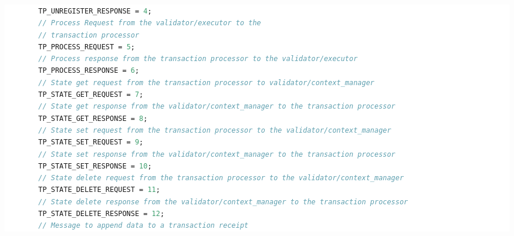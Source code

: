 ```proto
        TP_UNREGISTER_RESPONSE = 4;
        // Process Request from the validator/executor to the
        // transaction processor
        TP_PROCESS_REQUEST = 5;
        // Process response from the transaction processor to the validator/executor
        TP_PROCESS_RESPONSE = 6;
        // State get request from the transaction processor to validator/context_manager
        TP_STATE_GET_REQUEST = 7;
        // State get response from the validator/context_manager to the transaction processor
        TP_STATE_GET_RESPONSE = 8;
        // State set request from the transaction processor to the validator/context_manager
        TP_STATE_SET_REQUEST = 9;
        // State set response from the validator/context_manager to the transaction processor
        TP_STATE_SET_RESPONSE = 10;
        // State delete request from the transaction processor to the validator/context_manager
        TP_STATE_DELETE_REQUEST = 11;
        // State delete response from the validator/context_manager to the transaction processor
        TP_STATE_DELETE_RESPONSE = 12;
        // Message to append data to a transaction receipt
